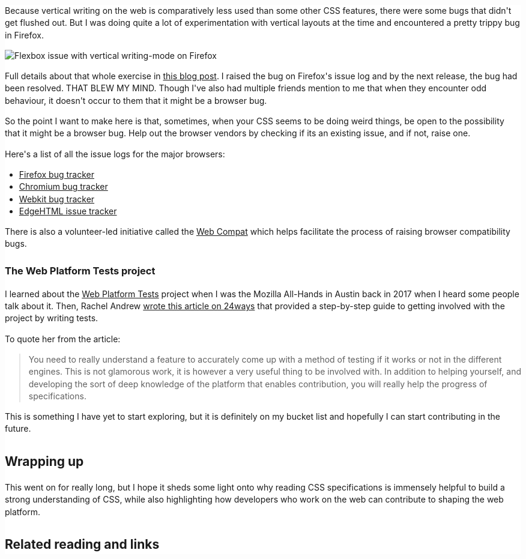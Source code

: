 Because vertical writing on the web is comparatively less used than some other CSS features, there were some bugs that didn't get flushed out. But I was doing quite a lot of experimentation with vertical layouts at the time and encountered a pretty trippy bug in Firefox.

<img srcset="/images/posts/vertical-typesetting/whoa-480.jpg 480w, /images/posts/vertical-typesetting/whoa-640.jpg 640w, /images/posts/vertical-typesetting/whoa-960.jpg 960w, /images/posts/vertical-typesetting/whoa-1280.jpg 1280w" sizes="(max-width: 400px) 100vw, (max-width: 960px) 75vw, 640px" src="/images/posts/vertical-typesetting/whoa-640.jpg" alt="Flexbox issue with vertical writing-mode on Firefox">

Full details about that whole exercise in [this blog post](/blog/vertical-typesetting-revisited). I raised the bug on Firefox's issue log and by the next release, the bug had been resolved. THAT BLEW MY MIND. Though I've also had multiple friends mention to me that when they encounter odd behaviour, it doesn't occur to them that it might be a browser bug.

So the point I want to make here is that, sometimes, when your CSS seems to be doing weird things, be open to the possibility that it might be a browser bug. Help out the browser vendors by checking if its an existing issue, and if not, raise one.

Here's a list of all the issue logs for the major browsers:

<ul>
  <li class="no-margin"><a href="https://bugzilla.mozilla.org/index.cgi">Firefox bug tracker</a></li>
  <li class="no-margin"><a href="https://bugs.chromium.org/p/chromium/issues/list">Chromium bug tracker</a></li>
  <li class="no-margin"><a href="https://bugs.webkit.org/query.cgi?format=specific&amp;product=WebKit">Webkit bug tracker</a></li>
  <li><a href="https://developer.microsoft.com/en-us/microsoft-edge/platform/issues/">EdgeHTML issue tracker</a></li>
</ul>

There is also a volunteer-led initiative called the [Web Compat](https://webcompat.com/) which helps facilitate the process of raising browser compatibility bugs.

### The Web Platform Tests project

I learned about the [Web Platform Tests](https://web-platform-tests.org/) project when I was the Mozilla All-Hands in Austin back in 2017 when I heard some people talk about it. Then, Rachel Andrew [wrote this article on 24ways](https://24ways.org/2017/testing-the-web-platform/) that provided a step-by-step guide to getting involved with the project by writing tests.

To quote her from the article:

> You need to really understand a feature to accurately come up with a method of testing if it works or not in the different engines. This is not glamorous work, it is however a very useful thing to be involved with. In addition to helping yourself, and developing the sort of deep knowledge of the platform that enables contribution, you will really help the progress of specifications.

This is something I have yet to start exploring, but it is definitely on my bucket list and hopefully I can start contributing in the future.

## Wrapping up

This went on for really long, but I hope it sheds some light onto why reading CSS specifications is immensely helpful to build a strong understanding of CSS, while also highlighting how developers who work on the web can contribute to shaping the web platform.

## Related reading and links
